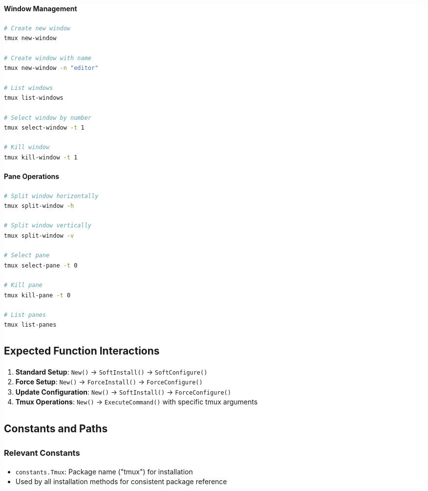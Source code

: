 #### Window Management

```bash
# Create new window
tmux new-window

# Create window with name
tmux new-window -n "editor"

# List windows
tmux list-windows

# Select window by number
tmux select-window -t 1

# Kill window
tmux kill-window -t 1
```

#### Pane Operations

```bash
# Split window horizontally
tmux split-window -h

# Split window vertically
tmux split-window -v

# Select pane
tmux select-pane -t 0

# Kill pane
tmux kill-pane -t 0

# List panes
tmux list-panes
```

## Expected Function Interactions

1. **Standard Setup**: `New()` → `SoftInstall()` → `SoftConfigure()`
2. **Force Setup**: `New()` → `ForceInstall()` → `ForceConfigure()`
3. **Update Configuration**: `New()` → `SoftInstall()` → `ForceConfigure()`
4. **Tmux Operations**: `New()` → `ExecuteCommand()` with specific tmux arguments

## Constants and Paths

### Relevant Constants

- `constants.Tmux`: Package name ("tmux") for installation
- Used by all installation methods for consistent package reference
